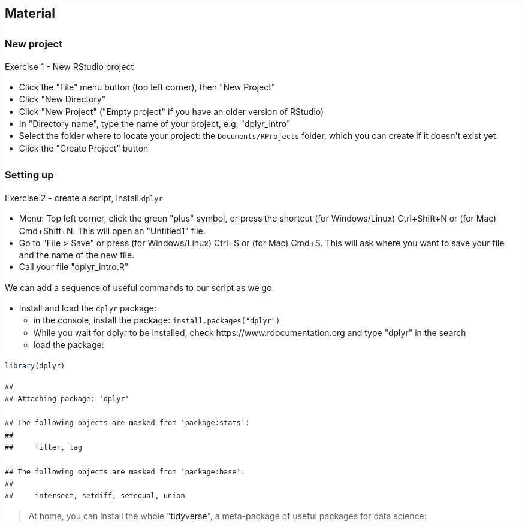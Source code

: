 Material
--------

### New project

Exercise 1 - New RStudio project

-   Click the "File" menu button (top left corner), then "New Project"
-   Click "New Directory"
-   Click "New Project" ("Empty project" if you have an older version of RStudio)
-   In "Directory name", type the name of your project, e.g. "dplyr\_intro"
-   Select the folder where to locate your project: the `Documents/RProjects` folder, which you can create if it doesn't exist yet.
-   Click the "Create Project" button

### Setting up

Exercise 2 - create a script, install `dplyr`

-   Menu: Top left corner, click the green "plus" symbol, or press the shortcut (for Windows/Linux) Ctrl+Shift+N or (for Mac) Cmd+Shift+N. This will open an "Untitled1" file.
-   Go to "File &gt; Save" or press (for Windows/Linux) Ctrl+S or (for Mac) Cmd+S. This will ask where you want to save your file and the name of the new file.
-   Call your file "dplyr\_intro.R"

We can add a sequence of useful commands to our script as we go.

-   Install and load the `dplyr` package:
    -   in the console, install the package: `install.packages("dplyr")`
    -   While you wait for dplyr to be installed, check <https://www.rdocumentation.org> and type "dplyr" in the search
    -   load the package:

``` r
library(dplyr)
```

    ## 
    ## Attaching package: 'dplyr'

    ## The following objects are masked from 'package:stats':
    ## 
    ##     filter, lag

    ## The following objects are masked from 'package:base':
    ## 
    ##     intersect, setdiff, setequal, union

> At home, you can install the whole "[tidyverse](https://www.tidyverse.org/)", a meta-package of useful packages for data science:
